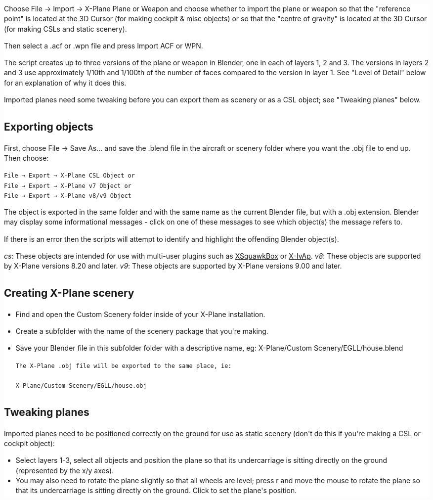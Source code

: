 Choose File → Import → X-Plane Plane or Weapon and choose whether to import the plane or weapon so that the "reference point" is located at the 3D Cursor (for making cockpit & misc objects) or so that the "centre of gravity" is located at the 3D Cursor (for making CSLs and static scenery).

Then select a .acf or .wpn file and press Import ACF or WPN.

The script creates up to three versions of the plane or weapon in Blender, one in each of layers 1, 2 and 3. The versions in layers 2 and 3 use approximately 1/10th and 1/100th of the number of faces compared to the version in layer 1. See "Level of Detail" below for an explanation of why it does this.

Imported planes need some tweaking before you can export them as scenery or as a CSL object; see "Tweaking planes" below.

## Exporting objects

First, choose File → Save As… and save the .blend file in the aircraft or scenery folder where you want the .obj file to end up. Then choose:

    File → Export → X-Plane CSL Object or 
    File → Export → X-Plane v7 Object or 
    File → Export → X-Plane v8/v9 Object 

The object is exported in the same folder and with the same name as the current Blender file, but with a .obj extension. Blender may display some informational messages - click on one of these messages to see which object(s) the message refers to.

If there is an error then the scripts will attempt to identify and highlight the offending Blender object(s).

*cs*: These objects are intended for use with multi-user plugins such as [XSquawkBox](http://www.xsquawkbox.net/xsb/) or [X-IvAp](http://www.ivao.aero/softdev/X-IvAp/).
*v8*: These objects are supported by X-Plane versions 8.20 and later.
*v9*: These objects are supported by X-Plane versions 9.00 and later.

## Creating X-Plane scenery

* Find and open the Custom Scenery folder inside of your X-Plane installation.
* Create a subfolder with the name of the scenery package that you're making.
* Save your Blender file in this subfolder folder with a descriptive name, eg:
      X-Plane/Custom Scenery/EGLL/house.blend

      The X-Plane .obj file will be exported to the same place, ie:

      X-Plane/Custom Scenery/EGLL/house.obj

## Tweaking planes

Imported planes need to be positioned correctly on the ground for use as static scenery (don't do this if you're making a CSL or cockpit object):

* Select layers 1-3, select all objects and position the plane so that its undercarriage is sitting directly on the ground (represented by the x/y axes).
* You may also need to rotate the plane slightly so that all wheels are level; press r and move the mouse to rotate the plane so that its undercarriage is sitting directly on the ground. Click to set the plane's position.
